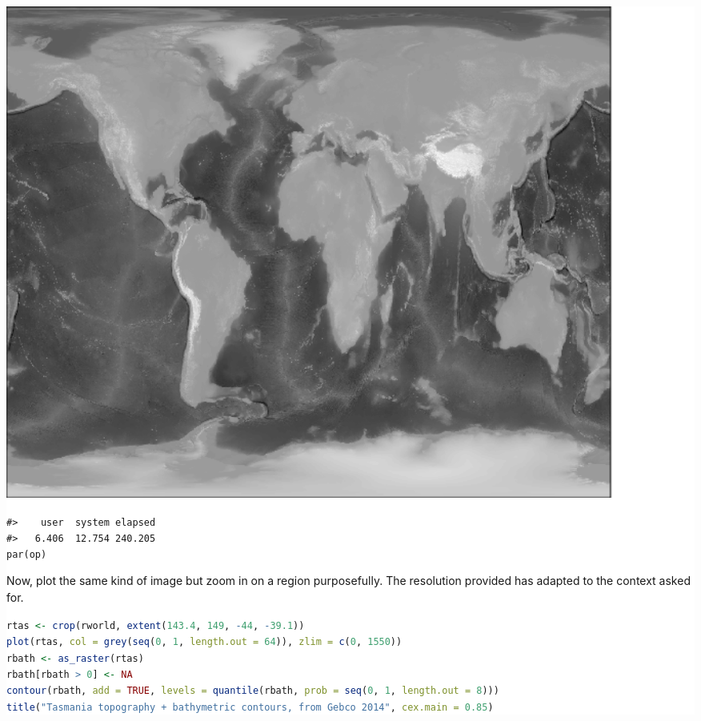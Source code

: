 <img src="man/figures/README-raadtools-1.png" width="100%" />

    #>    user  system elapsed 
    #>   6.406  12.754 240.205
    par(op)

Now, plot the same kind of image but zoom in on a region purposefully.
The resolution provided has adapted to the context asked for.

``` r
rtas <- crop(rworld, extent(143.4, 149, -44, -39.1))
plot(rtas, col = grey(seq(0, 1, length.out = 64)), zlim = c(0, 1550))
rbath <- as_raster(rtas)
rbath[rbath > 0] <- NA
contour(rbath, add = TRUE, levels = quantile(rbath, prob = seq(0, 1, length.out = 8)))
title("Tasmania topography + bathymetric contours, from Gebco 2014", cex.main = 0.85)
```
